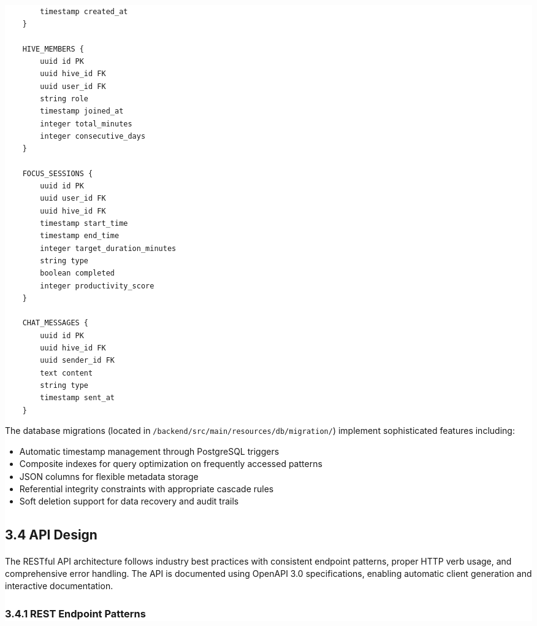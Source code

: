 ```mermaid
        timestamp created_at
    }
    
    HIVE_MEMBERS {
        uuid id PK
        uuid hive_id FK
        uuid user_id FK
        string role
        timestamp joined_at
        integer total_minutes
        integer consecutive_days
    }
    
    FOCUS_SESSIONS {
        uuid id PK
        uuid user_id FK
        uuid hive_id FK
        timestamp start_time
        timestamp end_time
        integer target_duration_minutes
        string type
        boolean completed
        integer productivity_score
    }
    
    CHAT_MESSAGES {
        uuid id PK
        uuid hive_id FK
        uuid sender_id FK
        text content
        string type
        timestamp sent_at
    }
```

The database migrations (located in `/backend/src/main/resources/db/migration/`) implement sophisticated features including:

- Automatic timestamp management through PostgreSQL triggers
- Composite indexes for query optimization on frequently accessed patterns
- JSON columns for flexible metadata storage
- Referential integrity constraints with appropriate cascade rules
- Soft deletion support for data recovery and audit trails

## 3.4 API Design

The RESTful API architecture follows industry best practices with consistent endpoint patterns, proper HTTP verb usage, and comprehensive error handling. The API is documented using OpenAPI 3.0 specifications, enabling automatic client generation and interactive documentation.

### 3.4.1 REST Endpoint Patterns
